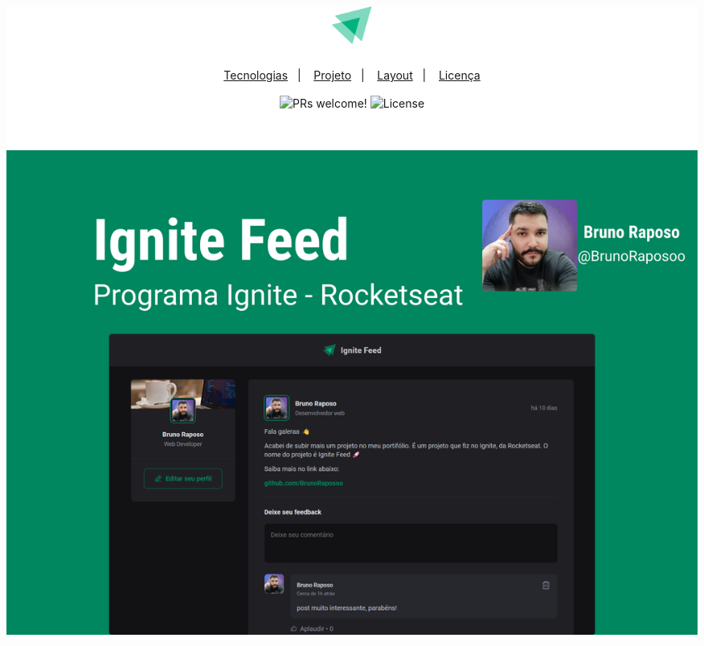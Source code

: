 <h1 align="center">
    <img alt="Ignite Feed" title="Ignite" src="./src/assets/ignite-logo.svg" width="50px" />
</h1>

<p align="center">
  <a href="#rocket-tecnologias">Tecnologias</a>&nbsp;&nbsp;&nbsp;|&nbsp;&nbsp;&nbsp;
  <a href="#-projeto">Projeto</a>&nbsp;&nbsp;&nbsp;|&nbsp;&nbsp;&nbsp;
  <a href="#-layout">Layout</a>&nbsp;&nbsp;&nbsp;|&nbsp;&nbsp;&nbsp;
  <a href="#memo-licença">Licença</a>
</p>

<p align="center">
 <img src="https://img.shields.io/static/v1?label=PRs&message=welcome&color=7159c1&labelColor=000000" alt="PRs welcome!" />

  <img alt="License" src="https://img.shields.io/static/v1?label=license&message=MIT&color=7159c1&labelColor=000000">
</p>

<br>

<p align="center">
  <img alt="Ignite Feed" src="./github/github-capa-rd.svg" width="100%">
</p>
